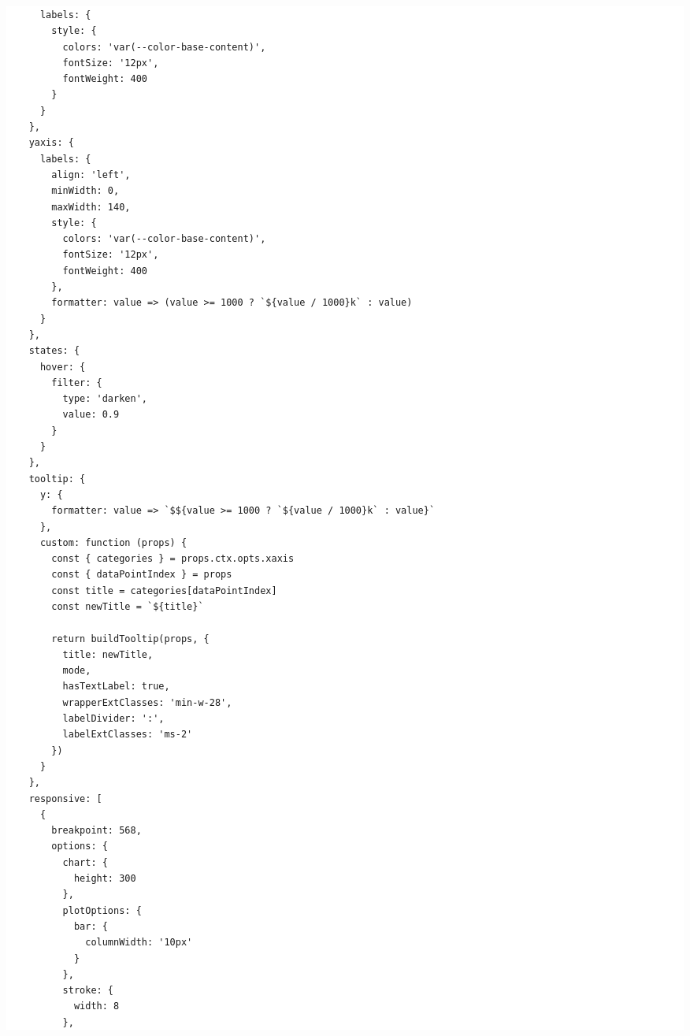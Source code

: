           labels: {
            style: {
              colors: 'var(--color-base-content)',
              fontSize: '12px',
              fontWeight: 400
            }
          }
        },
        yaxis: {
          labels: {
            align: 'left',
            minWidth: 0,
            maxWidth: 140,
            style: {
              colors: 'var(--color-base-content)',
              fontSize: '12px',
              fontWeight: 400
            },
            formatter: value => (value >= 1000 ? `${value / 1000}k` : value)
          }
        },
        states: {
          hover: {
            filter: {
              type: 'darken',
              value: 0.9
            }
          }
        },
        tooltip: {
          y: {
            formatter: value => `$${value >= 1000 ? `${value / 1000}k` : value}`
          },
          custom: function (props) {
            const { categories } = props.ctx.opts.xaxis
            const { dataPointIndex } = props
            const title = categories[dataPointIndex]
            const newTitle = `${title}`

            return buildTooltip(props, {
              title: newTitle,
              mode,
              hasTextLabel: true,
              wrapperExtClasses: 'min-w-28',
              labelDivider: ':',
              labelExtClasses: 'ms-2'
            })
          }
        },
        responsive: [
          {
            breakpoint: 568,
            options: {
              chart: {
                height: 300
              },
              plotOptions: {
                bar: {
                  columnWidth: '10px'
                }
              },
              stroke: {
                width: 8
              },
